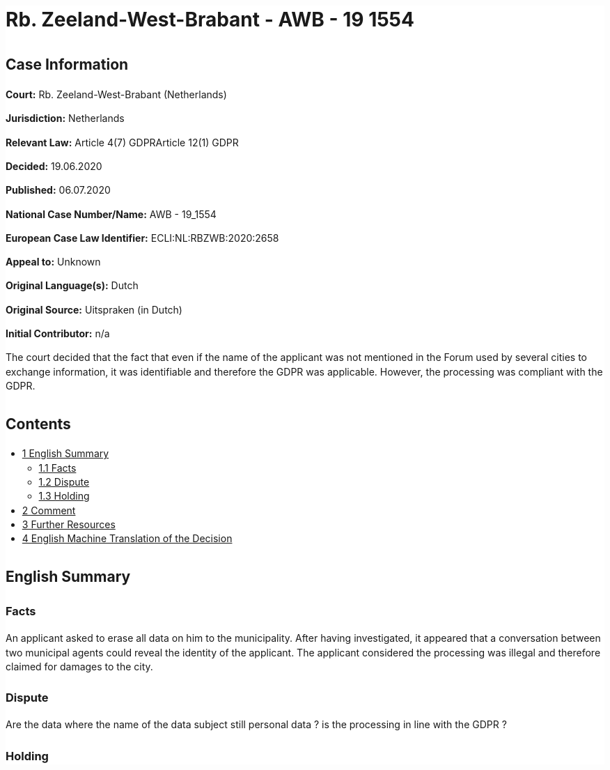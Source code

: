 # Rb. Zeeland-West-Brabant - AWB - 19 1554

## Case Information

**Court:** Rb. Zeeland-West-Brabant (Netherlands)

**Jurisdiction:** Netherlands

**Relevant Law:** Article 4(7) GDPRArticle 12(1) GDPR

**Decided:** 19.06.2020

**Published:** 06.07.2020

**National Case Number/Name:** AWB - 19_1554

**European Case Law Identifier:** ECLI:NL:RBZWB:2020:2658

**Appeal to:** Unknown

**Original Language(s):** Dutch

**Original Source:** Uitspraken (in Dutch)

**Initial Contributor:** n/a

The court decided that the fact that even if the name of the applicant was not mentioned in the Forum used by several cities to exchange information, it was identifiable and therefore the GDPR was applicable. However, the processing was compliant with the GDPR.

## Contents

*   [1 English Summary](#English_Summary)
    *   [1.1 Facts](#Facts)
    *   [1.2 Dispute](#Dispute)
    *   [1.3 Holding](#Holding)
*   [2 Comment](#Comment)
*   [3 Further Resources](#Further_Resources)
*   [4 English Machine Translation of the Decision](#English_Machine_Translation_of_the_Decision)

## English Summary

### Facts

An applicant asked to erase all data on him to the municipality. After having investigated, it appeared that a conversation between two municipal agents could reveal the identity of the applicant. The applicant considered the processing was illegal and therefore claimed for damages to the city.

### Dispute

Are the data where the name of the data subject still personal data ? is the processing in line with the GDPR ?

### Holding

